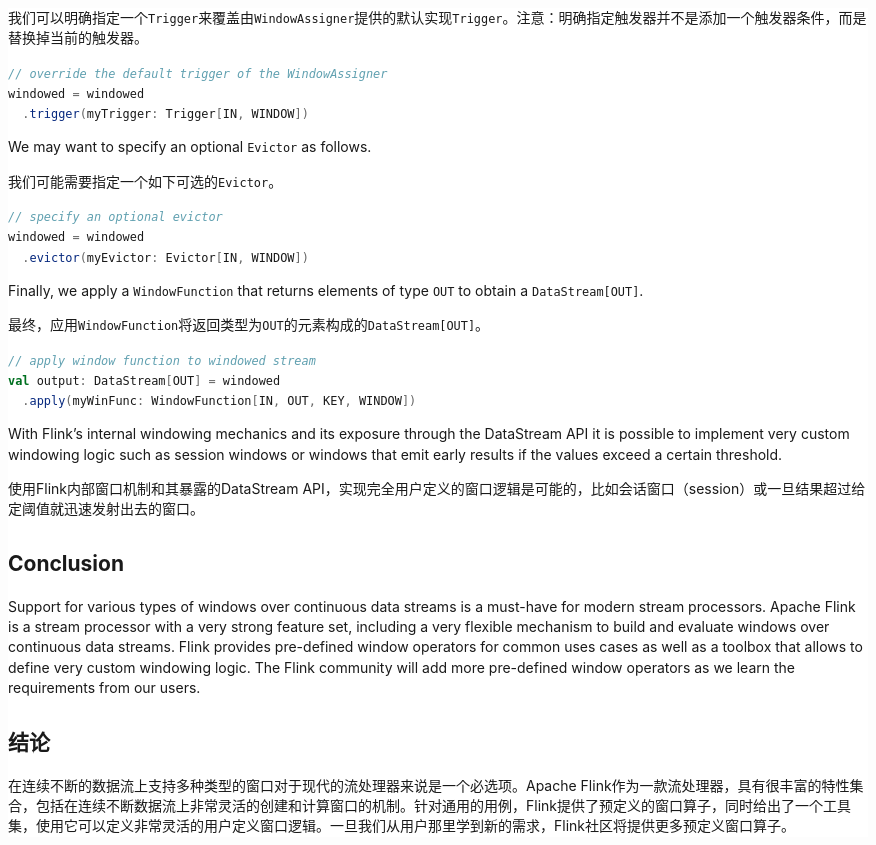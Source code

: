 我们可以明确指定一个`Trigger`来覆盖由`WindowAssigner`提供的默认实现`Trigger`。注意：明确指定触发器并不是添加一个触发器条件，而是替换掉当前的触发器。

```scala
// override the default trigger of the WindowAssigner
windowed = windowed
  .trigger(myTrigger: Trigger[IN, WINDOW])
```

We may want to specify an optional `Evictor` as follows.

我们可能需要指定一个如下可选的`Evictor`。

```scala
// specify an optional evictor
windowed = windowed
  .evictor(myEvictor: Evictor[IN, WINDOW])
```

Finally, we apply a `WindowFunction` that returns elements of type `OUT` to obtain a `DataStream[OUT]`.

最终，应用`WindowFunction`将返回类型为`OUT`的元素构成的`DataStream[OUT]`。

```scala
// apply window function to windowed stream
val output: DataStream[OUT] = windowed
  .apply(myWinFunc: WindowFunction[IN, OUT, KEY, WINDOW])
```

With Flink’s internal windowing mechanics and its exposure through the DataStream API it is possible to implement very custom windowing logic such as session windows or windows that emit early results if the values exceed a certain threshold.

使用Flink内部窗口机制和其暴露的DataStream API，实现完全用户定义的窗口逻辑是可能的，比如会话窗口（session）或一旦结果超过给定阈值就迅速发射出去的窗口。

## Conclusion

Support for various types of windows over continuous data streams is a must-have for modern stream processors. Apache Flink is a stream processor with a very strong feature set, including a very flexible mechanism to build and evaluate windows over continuous data streams. Flink provides pre-defined window operators for common uses cases as well as a toolbox that allows to define very custom windowing logic. The Flink community will add more pre-defined window operators as we learn the requirements from our users.

## 结论

在连续不断的数据流上支持多种类型的窗口对于现代的流处理器来说是一个必选项。Apache Flink作为一款流处理器，具有很丰富的特性集合，包括在连续不断数据流上非常灵活的创建和计算窗口的机制。针对通用的用例，Flink提供了预定义的窗口算子，同时给出了一个工具集，使用它可以定义非常灵活的用户定义窗口逻辑。一旦我们从用户那里学到新的需求，Flink社区将提供更多预定义窗口算子。

